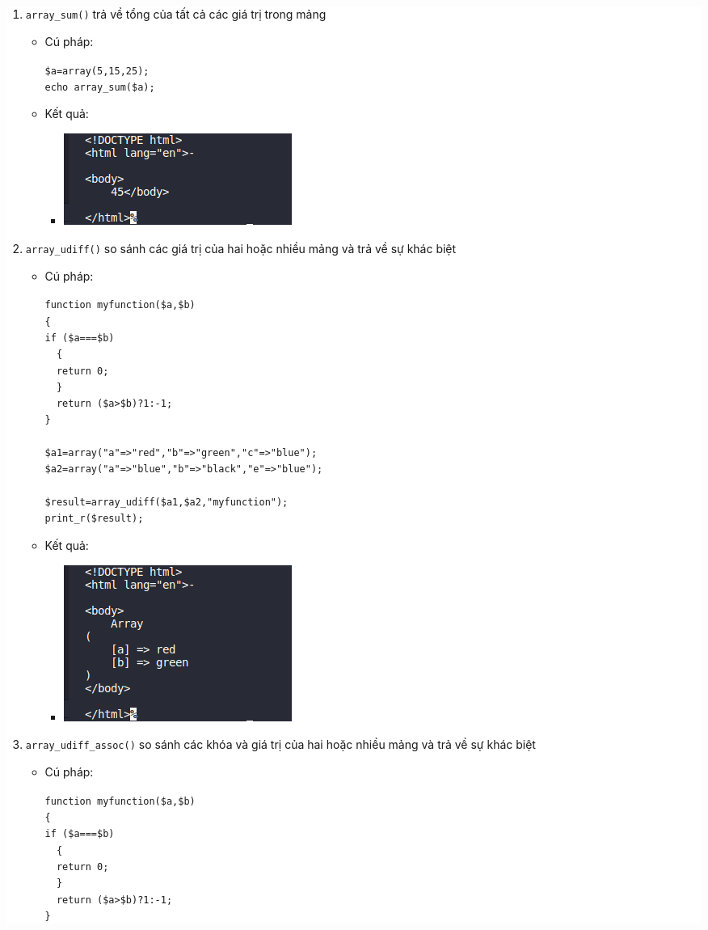 1.  `array_sum()` trả về tổng của tất cả các giá trị trong mảng

      - Cú pháp:

            $a=array(5,15,25);
            echo array_sum($a);

      - Kết quả: 

          - ![](img/demosum.png)

1.  `array_udiff()` so sánh các giá trị của hai hoặc nhiều mảng và trả về sự khác biệt

      - Cú pháp:

            function myfunction($a,$b)
            {
            if ($a===$b)
              {
              return 0;
              }
              return ($a>$b)?1:-1;
            }

            $a1=array("a"=>"red","b"=>"green","c"=>"blue");
            $a2=array("a"=>"blue","b"=>"black","e"=>"blue");

            $result=array_udiff($a1,$a2,"myfunction");
            print_r($result);

      - Kết quả: 

          - ![](img/demoudiff.png)

1.  `array_udiff_assoc()` so sánh các khóa và giá trị của hai hoặc nhiều mảng và trả về sự khác biệt

      - Cú pháp:

            function myfunction($a,$b)
            {
            if ($a===$b)
              {
              return 0;
              }
              return ($a>$b)?1:-1;
            }

